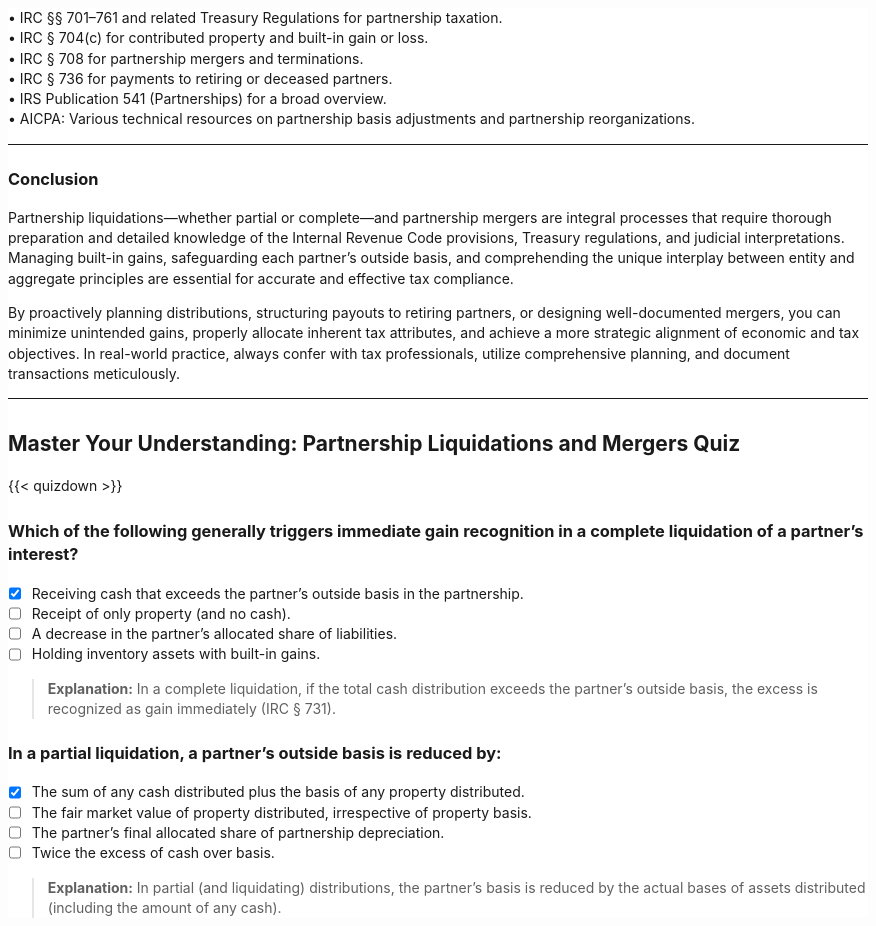• IRC §§ 701–761 and related Treasury Regulations for partnership taxation.  
• IRC § 704(c) for contributed property and built-in gain or loss.  
• IRC § 708 for partnership mergers and terminations.  
• IRC § 736 for payments to retiring or deceased partners.  
• IRS Publication 541 (Partnerships) for a broad overview.  
• AICPA: Various technical resources on partnership basis adjustments and partnership reorganizations.

-------------------------------------------------------------------------------------------------------------
### Conclusion

Partnership liquidations—whether partial or complete—and partnership mergers are integral processes that require thorough preparation and detailed knowledge of the Internal Revenue Code provisions, Treasury regulations, and judicial interpretations. Managing built-in gains, safeguarding each partner’s outside basis, and comprehending the unique interplay between entity and aggregate principles are essential for accurate and effective tax compliance.

By proactively planning distributions, structuring payouts to retiring partners, or designing well-documented mergers, you can minimize unintended gains, properly allocate inherent tax attributes, and achieve a more strategic alignment of economic and tax objectives. In real-world practice, always confer with tax professionals, utilize comprehensive planning, and document transactions meticulously.

-------------------------------------------------------------------------------------------------------------

## Master Your Understanding: Partnership Liquidations and Mergers Quiz

{{< quizdown >}}

### Which of the following generally triggers immediate gain recognition in a complete liquidation of a partner’s interest?

- [x] Receiving cash that exceeds the partner’s outside basis in the partnership.
- [ ] Receipt of only property (and no cash).
- [ ] A decrease in the partner’s allocated share of liabilities.
- [ ] Holding inventory assets with built-in gains.

> **Explanation:** In a complete liquidation, if the total cash distribution exceeds the partner’s outside basis, the excess is recognized as gain immediately (IRC § 731).

### In a partial liquidation, a partner’s outside basis is reduced by:

- [x] The sum of any cash distributed plus the basis of any property distributed.
- [ ] The fair market value of property distributed, irrespective of property basis.
- [ ] The partner’s final allocated share of partnership depreciation.
- [ ] Twice the excess of cash over basis.

> **Explanation:** In partial (and liquidating) distributions, the partner’s basis is reduced by the actual bases of assets distributed (including the amount of any cash).  
